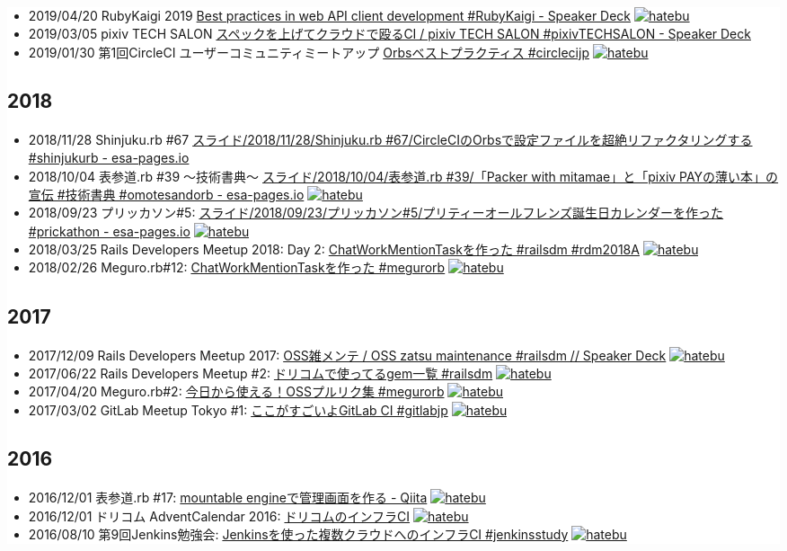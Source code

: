 * 2019/04/20 RubyKaigi 2019 [Best practices in web API client development #RubyKaigi - Speaker Deck](https://speakerdeck.com/sue445/best-practices-in-web-api-client-development-number-rubykaigi) [![hatebu](http://b.hatena.ne.jp/entry/image/https://speakerdeck.com/sue445/best-practices-in-web-api-client-development-number-rubykaigi)](http://b.hatena.ne.jp/entry/https://speakerdeck.com/sue445/best-practices-in-web-api-client-development-number-rubykaigi)
* 2019/03/05 pixiv TECH SALON [スペックを上げてクラウドで殴るCI / pixiv TECH SALON \#pixivTECHSALON \- Speaker Deck](https://speakerdeck.com/sue445/pixiv-tech-salon-number-pixivtechsalon)
* 2019/01/30 第1回CircleCI ユーザーコミュニティミートアップ [Orbsベストプラクティス #circlecijp](https://sue445.github.io/circleci-user-community-meetup-01/#/) [![hatebu](http://b.hatena.ne.jp/entry/image/https://sue445.github.io/circleci-user-community-meetup-01/%23/)](http://b.hatena.ne.jp/entry/https://sue445.github.io/circleci-user-community-meetup-01/%23/)

## 2018
* 2018/11/28 Shinjuku.rb #67 [スライド/2018/11/28/Shinjuku.rb #67/CircleCIのOrbsで設定ファイルを超絶リファクタリングする #shinjukurb - esa-pages.io](https://esa-pages.io/p/sharing/8985/posts/53/1044977b5fb3354eb762-slides.html#/)
* 2018/10/04 表参道.rb #39 〜技術書典〜 [スライド/2018/10/04/表参道.rb #39/「Packer with mitamae」と「pixiv PAYの薄い本」の宣伝 #技術書典 #omotesandorb - esa-pages.io](https://esa-pages.io/p/sharing/8985/posts/36/74abaaedf809ea2c62c0-slides.html#/) [![hatebu](http://b.hatena.ne.jp/entry/image/https://esa-pages.io/p/sharing/8985/posts/36/74abaaedf809ea2c62c0-slides.html%23/)](http://b.hatena.ne.jp/entry/https://esa-pages.io/p/sharing/8985/posts/36/74abaaedf809ea2c62c0-slides.html%23/)
* 2018/09/23 プリッカソン#5: [スライド/2018/09/23/プリッカソン#5/プリティーオールフレンズ誕生日カレンダーを作った #prickathon - esa-pages.io](https://sue445.esa.io/posts/38/slides#/) [![hatebu](http://b.hatena.ne.jp/entry/image/https://sue445.esa.io/posts/38/slides%23/)](http://b.hatena.ne.jp/entry/https://sue445.esa.io/posts/38/slides%23/)
* 2018/03/25 Rails Developers Meetup 2018: Day 2: [ChatWorkMentionTaskを作った \#railsdm \#rdm2018A](https://sue445.github.io/rails-developers-meetup-2018/#/)  [![hatebu](http://b.hatena.ne.jp/entry/image/https://sue445.github.io/rails-developers-meetup-2018/%23/)](http://b.hatena.ne.jp/entry/https://sue445.github.io/rails-developers-meetup-2018/%23/)
* 2018/02/26 Meguro.rb#12: [ChatWorkMentionTaskを作った #megurorb](https://sue445.github.io/megurorb-12/#/) [![hatebu](http://b.hatena.ne.jp/entry/image/https://sue445.github.io/megurorb-12/%23/)](http://b.hatena.ne.jp/entry/https://sue445.github.io/megurorb-12/#/)

## 2017
* 2017/12/09 Rails Developers Meetup 2017: [OSS雑メンテ / OSS zatsu maintenance #railsdm // Speaker Deck](https://speakerdeck.com/sue445/oss-zatsu-maintenance-number-railsdm) [![hatebu](http://b.hatena.ne.jp/entry/image/https://speakerdeck.com/sue445/oss-zatsu-maintenance-number-railsdm)](http://b.hatena.ne.jp/entry/https://speakerdeck.com/sue445/oss-zatsu-maintenance-number-railsdm)
* 2017/06/22 Rails Developers Meetup #2:  [ドリコムで使ってるgem一覧 #railsdm](https://sue445.github.io/rails-developers-meetup-2/#/) [![hatebu](http://b.hatena.ne.jp/entry/image/https://sue445.github.io/rails-developers-meetup-2/#/)](http://b.hatena.ne.jp/entry/https://sue445.github.io/rails-developers-meetup-2/%23/)
* 2017/04/20 Meguro.rb#2: [今日から使える！OSSプルリク集 #megurorb](https://sue445.github.io/megurorb-02/#/) [![hatebu](http://b.hatena.ne.jp/entry/image/https://sue445.github.io/megurorb-02/%23/)](http://b.hatena.ne.jp/entry/https://sue445.github.io/megurorb-02/#/)
* 2017/03/02 GitLab Meetup Tokyo #1: [ここがすごいよGitLab CI #gitlabjp](https://sue445.gitlab.io/gitlab-meetup-tokyo-1/#/) [![hatebu](http://b.hatena.ne.jp/entry/image/https://sue445.gitlab.io/gitlab-meetup-tokyo-1/%23/)](http://b.hatena.ne.jp/entry/https://sue445.gitlab.io/gitlab-meetup-tokyo-1/#/)

## 2016
* 2016/12/01 表参道.rb #17: [mountable engineで管理画面を作る - Qiita](https://qiita.com/sue445/items/1534515dd7520da6fd1b) [![hatebu](http://b.hatena.ne.jp/entry/image/https://qiita.com/sue445/items/1534515dd7520da6fd1b)](http://b.hatena.ne.jp/entry/https://qiita.com/sue445/items/1534515dd7520da6fd1b)
* 2016/12/01 ドリコム AdventCalendar 2016: [ドリコムのインフラCI](https://www.slideshare.net/sue445/ci-69333049) [![hatebu](http://b.hatena.ne.jp/entry/image/https://www.slideshare.net/sue445/ci-69333049)](http://b.hatena.ne.jp/entry/https://www.slideshare.net/sue445/ci-69333049)
* 2016/08/10 第9回Jenkins勉強会: [Jenkinsを使った複数クラウドへのインフラCI #jenkinsstudy](https://www.slideshare.net/sue445/jenkinsci-jenkinsstudy) [![hatebu](http://b.hatena.ne.jp/entry/image/https://www.slideshare.net/sue445/jenkinsci-jenkinsstudy)](http://b.hatena.ne.jp/entry/https://www.slideshare.net/sue445/jenkinsci-jenkinsstudy)